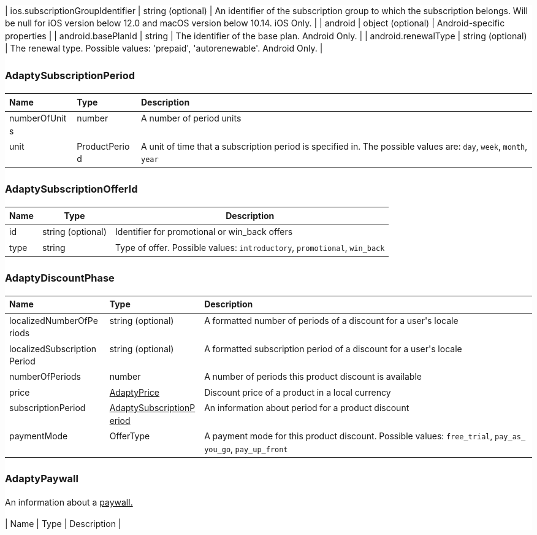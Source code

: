 | ios.subscriptionGroupIdentifier | string (optional)                                                                                                     | An identifier of the subscription group to which the subscription belongs. Will be null for iOS version below 12.0 and macOS version below 10.14. iOS Only.                                                                                    |
| android                       | object (optional)                                                                                                       | Android-specific properties                                                                                                                                                      |
| android.basePlanId            | string                                                                                                                  | The identifier of the base plan. Android Only.                                                                                                                                    |
| android.renewalType           | string (optional)                                                                                                       | The renewal type. Possible values: 'prepaid', 'autorenewable'. Android Only.                                                                                                       |

### AdaptySubscriptionPeriod

| Name          | Type             | Description                                                                                                                      |
| :------------ | :--------------- | :------------------------------------------------------------------------------------------------------------------------------- |
| numberOfUnits | number           | A number of period units                                                                                                         |
| unit          | ProductPeriod    | A unit of time that a subscription period is specified in. The possible values are: `day`, `week`, `month`, `year` |

### AdaptySubscriptionOfferId

| Name | Type | Description |
|----|----|-----------|
| id | string (optional) | Identifier for promotional or win_back offers |
| type | string | Type of offer. Possible values: `introductory`, `promotional`, `win_back` |

### AdaptyDiscountPhase

| Name                          | Type                                                                                                                    | Description                                                                                                                                                                       |
|:------------------------------|:------------------------------------------------------------------------------------------------------------------------|:----------------------------------------------------------------------------------------------------------------------------------------------------------------------------------|
| localizedNumberOfPeriods     | string (optional)                                                                                                       | A formatted number of periods of a discount for a user's locale                                                                                                                   |
| localizedSubscriptionPeriod   | string (optional)                                                                                                       | A formatted subscription period of a discount for a user's locale                                                                                                                 |
| numberOfPeriods               | number                                                                                                                  | A number of periods this product discount is available                                                                                                                           |
| price                         | [AdaptyPrice](#adaptyprice)                                                                                             | Discount price of a product in a local currency                                                                                                                                   |
| subscriptionPeriod            | [AdaptySubscriptionPeriod](#adaptysubscriptionperiod)                                                                   | An information about period for a product discount                                                                                                                                |
| paymentMode                   | OfferType                                                                                                               | A payment mode for this product discount. Possible values: `free_trial`, `pay_as_you_go`, `pay_up_front`                                                                         |

### AdaptyPaywall

An information about a [paywall.](https://swift.adapty.io/documentation/adapty/adaptypaywall)

| Name               | Type                  | Description                                                                                                                                                                                                                                                                                                                                                                                                                                           |